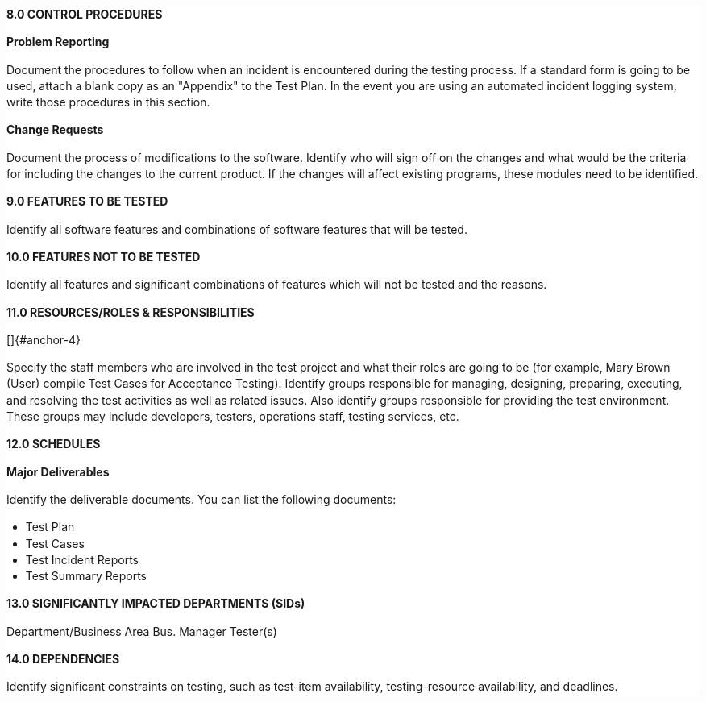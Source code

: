 **8.0 CONTROL PROCEDURES**

**Problem Reporting**

Document the procedures to follow when an incident is encountered during
the testing process. If a standard form is going to be used, attach a
blank copy as an \"Appendix\" to the Test Plan. In the event you are
using an automated incident logging system, write those procedures in
this section.

**Change Requests**

Document the process of modifications to the software. Identify who will
sign off on the changes and what would be the criteria for including the
changes to the current product. If the changes will affect existing
programs, these modules need to be identified.

**9.0 FEATURES TO BE TESTED**

Identify all software features and combinations of software features
that will be tested.

**10.0 FEATURES NOT TO BE TESTED**

Identify all features and significant combinations of features which
will not be tested and the reasons.

**11.0 RESOURCES/ROLES & RESPONSIBILITIES**

[]{#anchor-4}

Specify the staff members who are involved in the test project and what
their roles are going to be (for example, Mary Brown (User) compile Test
Cases for Acceptance Testing). Identify groups responsible for managing,
designing, preparing, executing, and resolving the test activities as
well as related issues. Also identify groups responsible for providing
the test environment. These groups may include developers, testers,
operations staff, testing services, etc.

**12.0 SCHEDULES**

**Major Deliverables**

Identify the deliverable documents. You can list the following
documents:

- Test Plan
- Test Cases
- Test Incident Reports
- Test Summary Reports

**13.0 SIGNIFICANTLY IMPACTED DEPARTMENTS (SIDs)**

Department/Business Area Bus. Manager Tester(s)

**14.0 DEPENDENCIES**

Identify significant constraints on testing, such as test-item
availability, testing-resource availability, and deadlines.
